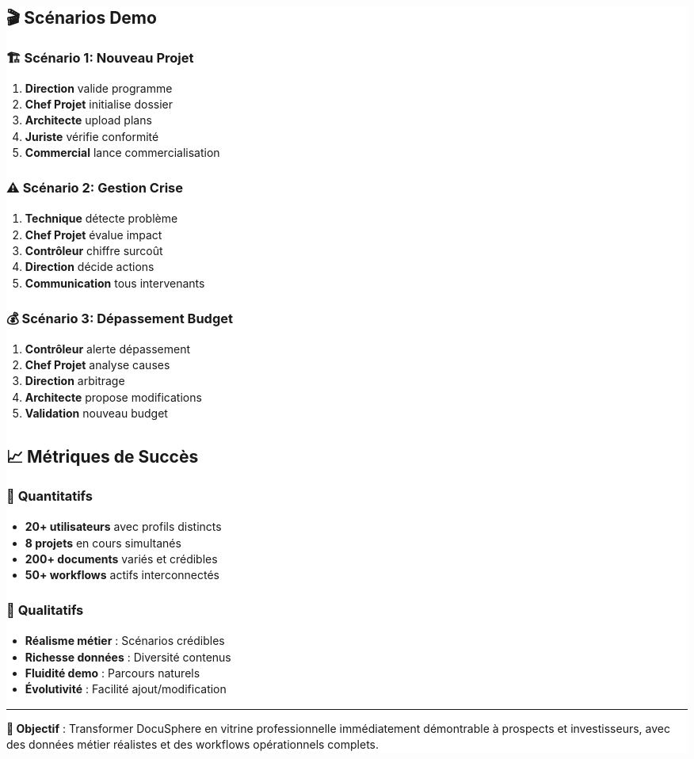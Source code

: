 ## 🎬 Scénarios Demo

### 🏗️ **Scénario 1: Nouveau Projet**
1. **Direction** valide programme
2. **Chef Projet** initialise dossier
3. **Architecte** upload plans
4. **Juriste** vérifie conformité
5. **Commercial** lance commercialisation

### ⚠️ **Scénario 2: Gestion Crise**
1. **Technique** détecte problème
2. **Chef Projet** évalue impact
3. **Contrôleur** chiffre surcoût
4. **Direction** décide actions
5. **Communication** tous intervenants

### 💰 **Scénario 3: Dépassement Budget**
1. **Contrôleur** alerte dépassement
2. **Chef Projet** analyse causes
3. **Direction** arbitrage
4. **Architecte** propose modifications
5. **Validation** nouveau budget

## 📈 Métriques de Succès

### 🎯 **Quantitatifs**
- **20+ utilisateurs** avec profils distincts
- **8 projets** en cours simultanés
- **200+ documents** variés et crédibles
- **50+ workflows** actifs interconnectés

### 🎨 **Qualitatifs**
- **Réalisme métier** : Scénarios crédibles
- **Richesse données** : Diversité contenus
- **Fluidité demo** : Parcours naturels
- **Évolutivité** : Facilité ajout/modification

---

**🎯 Objectif** : Transformer DocuSphere en vitrine professionnelle immédiatement démontrable à prospects et investisseurs, avec des données métier réalistes et des workflows opérationnels complets.